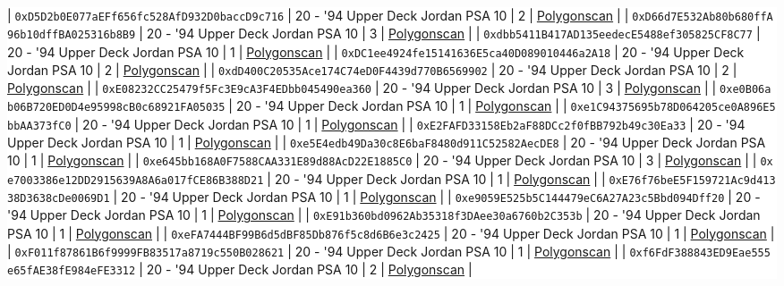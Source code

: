 | `0xD5D2b0E077aEFf656fc528AfD932D0baccD9c716` | 20 - '94 Upper Deck Jordan PSA 10 | 2 | [Polygonscan](https://polygonscan.com/tx/0x6157cc72dad371f888c17767c8d413cedecc3e94a5df2eafea27e336b10e4deb) |
| `0xD66d7E532Ab80b680ffA96b10dffBA025316b8B9` | 20 - '94 Upper Deck Jordan PSA 10 | 3 | [Polygonscan](https://polygonscan.com/tx/0x0599688156ca80d095ab2578d6c2871148938073a72be7c594cfedd408666a25) |
| `0xdbb5411B417AD135eedecE5488ef305825CF8C77` | 20 - '94 Upper Deck Jordan PSA 10 | 1 | [Polygonscan](https://polygonscan.com/tx/0x0f3ec8cdc049e9e60000b0c40c1e5fa26ab82ffb4c2fca0873620ab8804a261d) |
| `0xDC1ee4924fe15141636E5ca40D089010446a2A18` | 20 - '94 Upper Deck Jordan PSA 10 | 2 | [Polygonscan](https://polygonscan.com/tx/0x6e8f3a372a4e0978eb3544fc4867b2cf10e37333e4302540a0dc92580d1ce36c) |
| `0xdD400C20535Ace174C74eD0F4439d770B6569902` | 20 - '94 Upper Deck Jordan PSA 10 | 2 | [Polygonscan](https://polygonscan.com/tx/0x9476305646736efe7a8e9496bf60889554540e409417f5d9f79b607ca7c00c7f) |
| `0xE08232CC25479f5Fc3E9cA3F4EDbb045490ea360` | 20 - '94 Upper Deck Jordan PSA 10 | 3 | [Polygonscan](https://polygonscan.com/tx/0xb1228ef9afb4ed043b39accb8bce5b5a08b70fb6ea054d5ec496528573684cd9) |
| `0xe0B06ab06B720ED0D4e95998cB0c68921FA05035` | 20 - '94 Upper Deck Jordan PSA 10 | 1 | [Polygonscan](https://polygonscan.com/tx/0xc97369da316f519a0e1bdeba11eda197bfbf342f76a8bb0344dcefaa76186587) |
| `0xe1C94375695b78D064205ce0A896E5bbAA373fC0` | 20 - '94 Upper Deck Jordan PSA 10 | 1 | [Polygonscan](https://polygonscan.com/tx/0x20e594bc7af14681b495cefb2dc6d718ad8364b9ad495b0ec814cbe955be37cb) |
| `0xE2FAFD33158Eb2aF88DCc2f0fBB792b49c30Ea33` | 20 - '94 Upper Deck Jordan PSA 10 | 1 | [Polygonscan](https://polygonscan.com/tx/0xdba055ca309bc8c7c6568c7c7b747726b78a797e9496423b222f70df3d782bac) |
| `0xe5E4edb49Da30c8E6baF8480d911C52582AecDE8` | 20 - '94 Upper Deck Jordan PSA 10 | 1 | [Polygonscan](https://polygonscan.com/tx/0x53ae75134f1c213c0d2f9810d5ec030353bf82ff3843c81bede1cda7cdb42e03) |
| `0xe645bb168A0F7588CAA331E89d88AcD22E1885C0` | 20 - '94 Upper Deck Jordan PSA 10 | 3 | [Polygonscan](https://polygonscan.com/tx/0x6c060776d26508258bdbf97828962bf81f3e97ab52b38056a3becc9fce404c00) |
| `0xe7003386e12DD2915639A8A6a017fCE86B388D21` | 20 - '94 Upper Deck Jordan PSA 10 | 1 | [Polygonscan](https://polygonscan.com/tx/0x116a5247b3494cfe07fe9825eca9f4326cba270472f70eded8a2885e6ead3d1b) |
| `0xE76f76beE5F159721Ac9d41338D3638cDe0069D1` | 20 - '94 Upper Deck Jordan PSA 10 | 1 | [Polygonscan](https://polygonscan.com/tx/0xe8e20349fc91263249e11db436dbb92ae6e06776c7c48ad56fae4c145d1cca73) |
| `0xe9059E525b5C144479eC6A27A23c5Bbd094Dff20` | 20 - '94 Upper Deck Jordan PSA 10 | 1 | [Polygonscan](https://polygonscan.com/tx/0xa324f088feefd4c0245d4d18040cbf2e83e968fc5e43897786ee9f6e7aa6bb53) |
| `0xE91b360bd0962Ab35318f3DAee30a6760b2C353b` | 20 - '94 Upper Deck Jordan PSA 10 | 1 | [Polygonscan](https://polygonscan.com/tx/0x78ac4e5989d46bf9188e6fcb51ed8b37a867700246ce2a8887fa7bf9d68a257a) |
| `0xeFA7444BF99B6d5dBF85Db876f5c8d6B6e3c2425` | 20 - '94 Upper Deck Jordan PSA 10 | 1 | [Polygonscan](https://polygonscan.com/tx/0x9047aff1eba7dba0a1f36d5c7448eead27c2fa15676fd94245ee60c375da26c1) |
| `0xF011f87861B6f9999FB83517a8719c550B028621` | 20 - '94 Upper Deck Jordan PSA 10 | 1 | [Polygonscan](https://polygonscan.com/tx/0xd82a2a4e09025d69a8bd1dbcd8c2ff710d96cb9a7f9041cba83192d8a625b5ea) |
| `0xf6FdF388843ED9Eae555e65fAE38fE984eFE3312` | 20 - '94 Upper Deck Jordan PSA 10 | 2 | [Polygonscan](https://polygonscan.com/tx/0xf4127ee93a8d06de8a1c3bac1ec6f9551f4b8f55643b8e12f1419e854f7cceab) |
